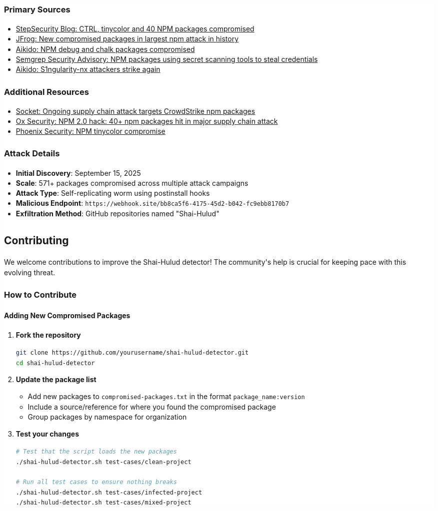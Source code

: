 ### Primary Sources
- [StepSecurity Blog: CTRL, tinycolor and 40 NPM packages compromised](https://www.stepsecurity.io/blog/ctrl-tinycolor-and-40-npm-packages-compromised)
- [JFrog: New compromised packages in largest npm attack in history](https://jfrog.com/blog/new-compromised-packages-in-largest-npm-attack-in-history/)
- [Aikido: NPM debug and chalk packages compromised](https://www.aikido.dev/blog/npm-debug-and-chalk-packages-compromised)
- [Semgrep Security Advisory: NPM packages using secret scanning tools to steal credentials](https://semgrep.dev/blog/2025/security-advisory-npm-packages-using-secret-scanning-tools-to-steal-credentials/)
- [Aikido: S1ngularity-nx attackers strike again](https://www.aikido.dev/blog/s1ngularity-nx-attackers-strike-again)

### Additional Resources
- [Socket: Ongoing supply chain attack targets CrowdStrike npm packages](https://socket.dev/blog/ongoing-supply-chain-attack-targets-crowdstrike-npm-packages)
- [Ox Security: NPM 2.0 hack: 40+ npm packages hit in major supply chain attack](https://www.ox.security/blog/npm-2-0-hack-40-npm-packages-hit-in-major-supply-chain-attack/)
- [Phoenix Security: NPM tinycolor compromise](https://phoenix.security/npm-tinycolor-compromise/)

### Attack Details
- **Initial Discovery**: September 15, 2025
- **Scale**: 571+ packages compromised across multiple attack campaigns
- **Attack Type**: Self-replicating worm using postinstall hooks
- **Malicious Endpoint**: `https://webhook.site/bb8ca5f6-4175-45d2-b042-fc9ebb8170b7`
- **Exfiltration Method**: GitHub repositories named "Shai-Hulud"

## Contributing

We welcome contributions to improve the Shai-Hulud detector! The community's help is crucial for keeping pace with this evolving threat.

### How to Contribute

#### Adding New Compromised Packages

1. **Fork the repository**
   ```bash
   git clone https://github.com/yourusername/shai-hulud-detector.git
   cd shai-hulud-detector
   ```

2. **Update the package list**
   - Add new packages to `compromised-packages.txt` in the format `package_name:version`
   - Include a source/reference for where you found the compromised package
   - Group packages by namespace for organization

3. **Test your changes**
   ```bash
   # Test that the script loads the new packages
   ./shai-hulud-detector.sh test-cases/clean-project

   # Run all test cases to ensure nothing breaks
   ./shai-hulud-detector.sh test-cases/infected-project
   ./shai-hulud-detector.sh test-cases/mixed-project
   ```
